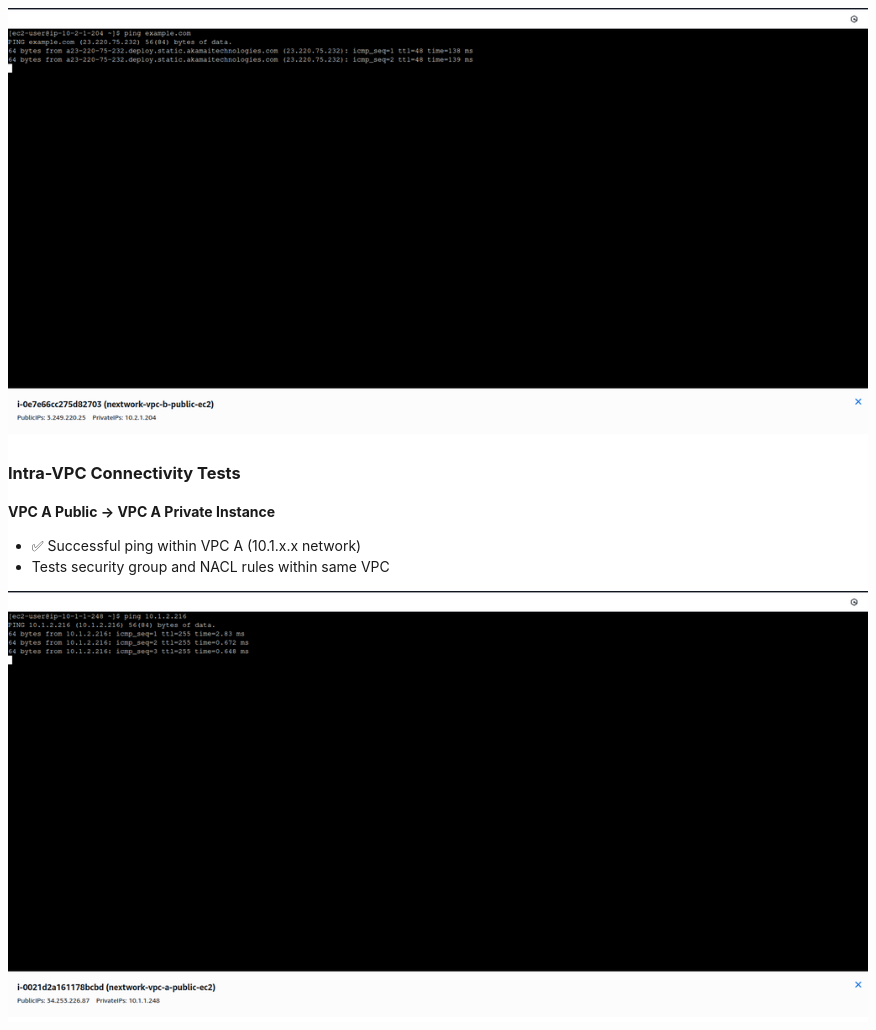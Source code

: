![VPC B Public Instance pinging example.com](screenshots/4%20ping%20example%20dot%20com%20from%20vpc_b%20public%20instance.png)

### Intra-VPC Connectivity Tests

**VPC A Public → VPC A Private Instance**
- ✅ Successful ping within VPC A (10.1.x.x network)
- Tests security group and NACL rules within same VPC

![VPC A Public to VPC A Private Instance](screenshots/2%20ping%20vpc_a%20private%20instance%20from%20vpc_a%20public%20instance.png)
